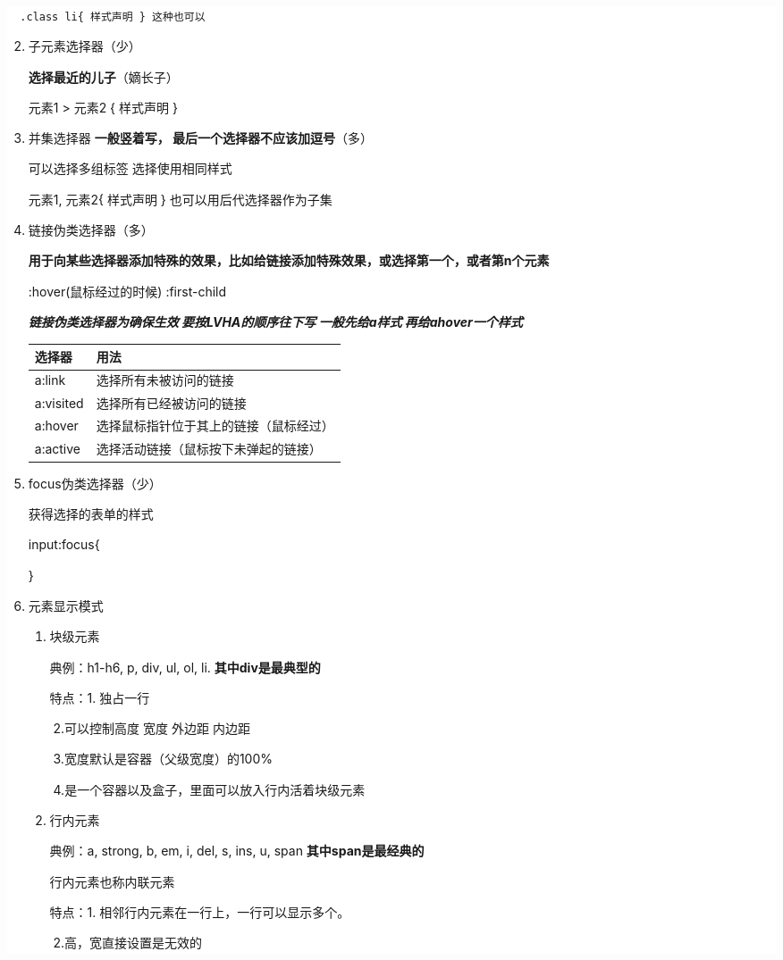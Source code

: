       .class li{ 样式声明 } 这种也可以

   2. 子元素选择器（少）

      **选择最近的儿子**（嫡长子）

      元素1 > 元素2 { 样式声明 }

   3. 并集选择器 **一般竖着写， 最后一个选择器不应该加逗号**（多）

      可以选择多组标签 选择使用相同样式

      元素1, 元素2{ 样式声明 } 也可以用后代选择器作为子集

   4. 链接伪类选择器（多）

      **用于向某些选择器添加特殊的效果，比如给链接添加特殊效果，或选择第一个，或者第n个元素** 

      :hover(鼠标经过的时候) :first-child

      ***链接伪类选择器为确保生效 要按LVHA的顺序往下写 一般先给a样式 再给ahover一个样式***

      | 选择器    | 用法                                   |
      | --------- | -------------------------------------- |
      | a:link    | 选择所有未被访问的链接                 |
      | a:visited | 选择所有已经被访问的链接               |
      | a:hover   | 选择鼠标指针位于其上的链接（鼠标经过） |
      | a:active  | 选择活动链接（鼠标按下未弹起的链接）   |

   5. focus伪类选择器（少）

      获得选择的表单的样式

      input:focus{

      }

8. 元素显示模式

   1. 块级元素

      典例：h1-h6, p, div, ul, ol, li. **其中div是最典型的**

      特点：1. 独占一行 

      ​			2.可以控制高度 宽度 外边距 内边距

      ​			3.宽度默认是容器（父级宽度）的100%

      ​			4.是一个容器以及盒子，里面可以放入行内活着块级元素

   2. 行内元素

      典例：a, strong, b, em, i, del, s, ins, u, span **其中span是最经典的**

      行内元素也称内联元素

      特点：1. 相邻行内元素在一行上，一行可以显示多个。

      ​			2.高，宽直接设置是无效的
